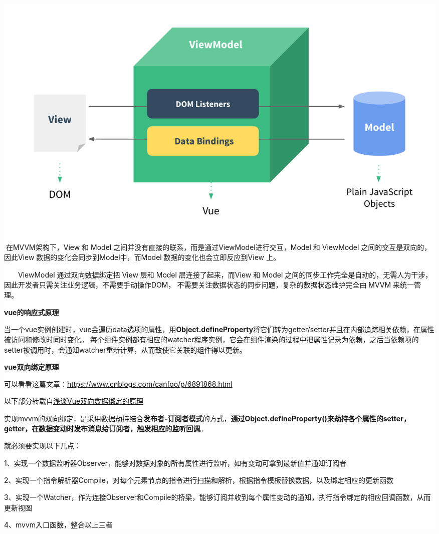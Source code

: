 ![mvvm](..\picture\mvvm.png)

​        在MVVM架构下，View 和 Model 之间并没有直接的联系，而是通过ViewModel进行交互，Model 和 ViewModel 之间的交互是双向的， 因此View 数据的变化会同步到Model中，而Model 数据的变化也会立即反应到View 上。

　　ViewModel 通过双向数据绑定把 View 层和 Model 层连接了起来，而View 和 Model 之间的同步工作完全是自动的，无需人为干涉，因此开发者只需关注业务逻辑，不需要手动操作DOM， 不需要关注数据状态的同步问题，复杂的数据状态维护完全由 MVVM 来统一管理。

**vue的响应式原理**

当一个vue实例创建时，vue会遍历data选项的属性，用**Object.defineProperty**将它们转为getter/setter并且在内部追踪相关依赖，在属性被访问和修改时同时变化。 每个组件实例都有相应的watcher程序实例，它会在组件渲染的过程中把属性记录为依赖，之后当依赖项的setter被调用时，会通知watcher重新计算，从而致使它关联的组件得以更新。

**vue双向绑定原理**

可以看看这篇文章：https://www.cnblogs.com/canfoo/p/6891868.html

以下部分转载自[浅谈Vue双向数据绑定的原理](https://www.jianshu.com/p/23180880d3aa)

实现mvvm的双向绑定，是采用数据劫持结合**发布者-订阅者模式**的方式，**通过Object.defineProperty()来劫持各个属性的setter，getter，在数据变动时发布消息给订阅者，触发相应的监听回调**。

就必须要实现以下几点：

1、实现一个数据监听器Observer，能够对数据对象的所有属性进行监听，如有变动可拿到最新值并通知订阅者

2、实现一个指令解析器Compile，对每个元素节点的指令进行扫描和解析，根据指令模板替换数据，以及绑定相应的更新函数

3、实现一个Watcher，作为连接Observer和Compile的桥梁，能够订阅并收到每个属性变动的通知，执行指令绑定的相应回调函数，从而更新视图

4、mvvm入口函数，整合以上三者
